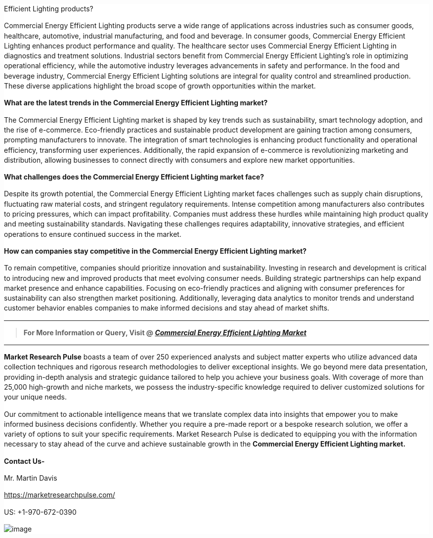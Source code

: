 Efficient Lighting products?</strong></p><p>Commercial Energy Efficient Lighting products serve a wide range of applications across industries such as consumer goods, healthcare, automotive, industrial manufacturing, and food and beverage. In consumer goods, Commercial Energy Efficient Lighting enhances product performance and quality. The healthcare sector uses Commercial Energy Efficient Lighting in diagnostics and treatment solutions. Industrial sectors benefit from Commercial Energy Efficient Lighting&rsquo;s role in optimizing operational efficiency, while the automotive industry leverages advancements in safety and performance. In the food and beverage industry, Commercial Energy Efficient Lighting solutions are integral for quality control and streamlined production. These diverse applications highlight the broad scope of growth opportunities within the market.</p><p><strong>What are the latest trends in the Commercial Energy Efficient Lighting market?</strong></p><p>The Commercial Energy Efficient Lighting market is shaped by key trends such as sustainability, smart technology adoption, and the rise of e-commerce. Eco-friendly practices and sustainable product development are gaining traction among consumers, prompting manufacturers to innovate. The integration of smart technologies is enhancing product functionality and operational efficiency, transforming user experiences. Additionally, the rapid expansion of e-commerce is revolutionizing marketing and distribution, allowing businesses to connect directly with consumers and explore new market opportunities.</p><p><strong>What challenges does the Commercial Energy Efficient Lighting market face?</strong></p><p>Despite its growth potential, the Commercial Energy Efficient Lighting market faces challenges such as supply chain disruptions, fluctuating raw material costs, and stringent regulatory requirements. Intense competition among manufacturers also contributes to pricing pressures, which can impact profitability. Companies must address these hurdles while maintaining high product quality and meeting sustainability standards. Navigating these challenges requires adaptability, innovative strategies, and efficient operations to ensure continued success in the market.</p><p><strong>How can companies stay competitive in the Commercial Energy Efficient Lighting market?</strong></p><p>To remain competitive, companies should prioritize innovation and sustainability. Investing in research and development is critical to introducing new and improved products that meet evolving consumer needs. Building strategic partnerships can help expand market presence and enhance capabilities. Focusing on eco-friendly practices and aligning with consumer preferences for sustainability can also strengthen market positioning. Additionally, leveraging data analytics to monitor trends and understand customer behavior enables companies to make informed decisions and stay ahead of market shifts.</p><hr /><blockquote><p><strong>For More Information or Query, Visit @&nbsp;<em><a href="https://marketresearchpulse.com/report/62489/commercial-energy-efficient-lighting-market?utm_source=Linkedin&utm_medium=019">Commercial Energy Efficient Lighting Market</a></em></strong></p></blockquote><hr /><p><strong>Market Research Pulse</strong> boasts a team of over 250 experienced analysts and subject matter experts who utilize advanced data collection techniques and rigorous research methodologies to deliver exceptional insights. We go beyond mere data presentation, providing in-depth analysis and strategic guidance tailored to help you achieve your business goals. With coverage of more than 25,000 high-growth and niche markets, we possess the industry-specific knowledge required to deliver customized solutions for your unique needs.</p><p>Our commitment to actionable intelligence means that we translate complex data into insights that empower you to make informed business decisions confidently. Whether you require a pre-made report or a bespoke research solution, we offer a variety of options to suit your specific requirements. Market Research Pulse is dedicated to equipping you with the information necessary to stay ahead of the curve and achieve sustainable growth in the <strong>Commercial Energy Efficient Lighting market.</strong></p><p><strong>Contact Us-</strong></p><p>Mr. Martin Davis</p><p>https://marketresearchpulse.com/</p><p>US: +1-970-672-0390</p>
![image](https://github.com/user-attachments/assets/574b66fe-7185-49c7-8c65-59103d9711c3)
